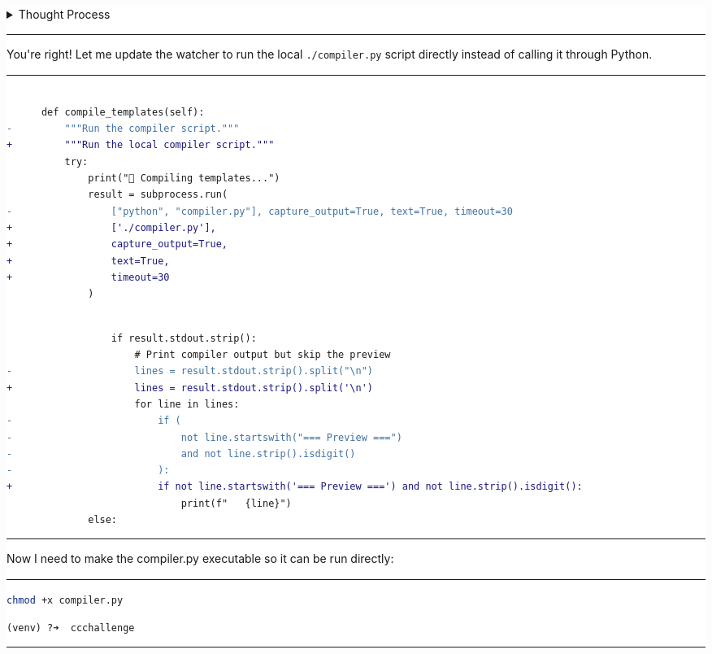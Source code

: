 <think><details><summary>Thought Process</summary></details></think>

---

You're right! Let me update the watcher to run the local `./compiler.py` script directly instead of calling it through Python.

---

```diff
  
      def compile_templates(self):
-         """Run the compiler script."""
+         """Run the local compiler script."""
          try:
              print("🔄 Compiling templates...")
              result = subprocess.run(
-                 ["python", "compiler.py"], capture_output=True, text=True, timeout=30
+                 ['./compiler.py'], 
+                 capture_output=True, 
+                 text=True,
+                 timeout=30
              )
              
```

```diff
                  if result.stdout.strip():
                      # Print compiler output but skip the preview
-                     lines = result.stdout.strip().split("\n")
+                     lines = result.stdout.strip().split('\n')
                      for line in lines:
-                         if (
-                             not line.startswith("=== Preview ===")
-                             and not line.strip().isdigit()
-                         ):
+                         if not line.startswith('=== Preview ===') and not line.strip().isdigit():
                              print(f"   {line}")
              else:
```

---

Now I need to make the compiler.py executable so it can be run directly:

---

```bash
chmod +x compiler.py
```

```
(venv) ?➜  ccchallenge 

```

---
